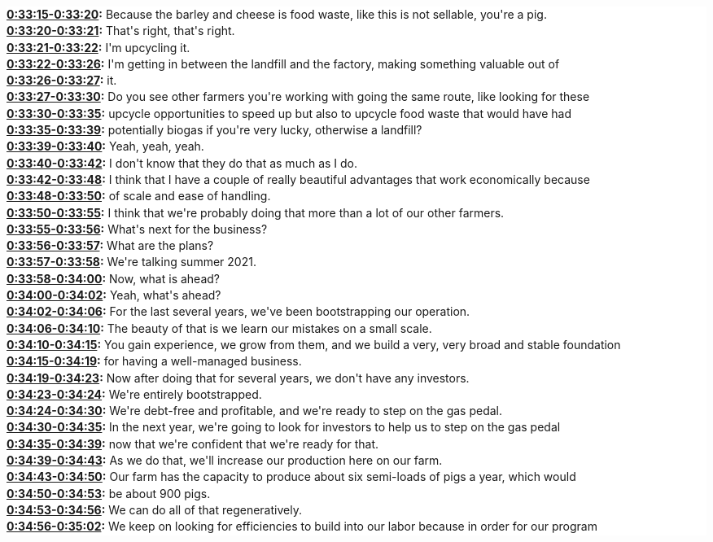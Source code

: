 **[0:33:15-0:33:20](https://investinginregenerativeagriculture.com/john-arbuckle#t=0:33:15):**  Because the barley and cheese is food waste, like this is not sellable, you're a pig.  
**[0:33:20-0:33:21](https://investinginregenerativeagriculture.com/john-arbuckle#t=0:33:20):**  That's right, that's right.  
**[0:33:21-0:33:22](https://investinginregenerativeagriculture.com/john-arbuckle#t=0:33:21):**  I'm upcycling it.  
**[0:33:22-0:33:26](https://investinginregenerativeagriculture.com/john-arbuckle#t=0:33:22):**  I'm getting in between the landfill and the factory, making something valuable out of  
**[0:33:26-0:33:27](https://investinginregenerativeagriculture.com/john-arbuckle#t=0:33:26):**  it.  
**[0:33:27-0:33:30](https://investinginregenerativeagriculture.com/john-arbuckle#t=0:33:27):**  Do you see other farmers you're working with going the same route, like looking for these  
**[0:33:30-0:33:35](https://investinginregenerativeagriculture.com/john-arbuckle#t=0:33:30):**  upcycle opportunities to speed up but also to upcycle food waste that would have had  
**[0:33:35-0:33:39](https://investinginregenerativeagriculture.com/john-arbuckle#t=0:33:35):**  potentially biogas if you're very lucky, otherwise a landfill?  
**[0:33:39-0:33:40](https://investinginregenerativeagriculture.com/john-arbuckle#t=0:33:39):**  Yeah, yeah, yeah.  
**[0:33:40-0:33:42](https://investinginregenerativeagriculture.com/john-arbuckle#t=0:33:40):**  I don't know that they do that as much as I do.  
**[0:33:42-0:33:48](https://investinginregenerativeagriculture.com/john-arbuckle#t=0:33:42):**  I think that I have a couple of really beautiful advantages that work economically because  
**[0:33:48-0:33:50](https://investinginregenerativeagriculture.com/john-arbuckle#t=0:33:48):**  of scale and ease of handling.  
**[0:33:50-0:33:55](https://investinginregenerativeagriculture.com/john-arbuckle#t=0:33:50):**  I think that we're probably doing that more than a lot of our other farmers.  
**[0:33:55-0:33:56](https://investinginregenerativeagriculture.com/john-arbuckle#t=0:33:55):**  What's next for the business?  
**[0:33:56-0:33:57](https://investinginregenerativeagriculture.com/john-arbuckle#t=0:33:56):**  What are the plans?  
**[0:33:57-0:33:58](https://investinginregenerativeagriculture.com/john-arbuckle#t=0:33:57):**  We're talking summer 2021.  
**[0:33:58-0:34:00](https://investinginregenerativeagriculture.com/john-arbuckle#t=0:33:58):**  Now, what is ahead?  
**[0:34:00-0:34:02](https://investinginregenerativeagriculture.com/john-arbuckle#t=0:34:00):**  Yeah, what's ahead?  
**[0:34:02-0:34:06](https://investinginregenerativeagriculture.com/john-arbuckle#t=0:34:02):**  For the last several years, we've been bootstrapping our operation.  
**[0:34:06-0:34:10](https://investinginregenerativeagriculture.com/john-arbuckle#t=0:34:06):**  The beauty of that is we learn our mistakes on a small scale.  
**[0:34:10-0:34:15](https://investinginregenerativeagriculture.com/john-arbuckle#t=0:34:10):**  You gain experience, we grow from them, and we build a very, very broad and stable foundation  
**[0:34:15-0:34:19](https://investinginregenerativeagriculture.com/john-arbuckle#t=0:34:15):**  for having a well-managed business.  
**[0:34:19-0:34:23](https://investinginregenerativeagriculture.com/john-arbuckle#t=0:34:19):**  Now after doing that for several years, we don't have any investors.  
**[0:34:23-0:34:24](https://investinginregenerativeagriculture.com/john-arbuckle#t=0:34:23):**  We're entirely bootstrapped.  
**[0:34:24-0:34:30](https://investinginregenerativeagriculture.com/john-arbuckle#t=0:34:24):**  We're debt-free and profitable, and we're ready to step on the gas pedal.  
**[0:34:30-0:34:35](https://investinginregenerativeagriculture.com/john-arbuckle#t=0:34:30):**  In the next year, we're going to look for investors to help us to step on the gas pedal  
**[0:34:35-0:34:39](https://investinginregenerativeagriculture.com/john-arbuckle#t=0:34:35):**  now that we're confident that we're ready for that.  
**[0:34:39-0:34:43](https://investinginregenerativeagriculture.com/john-arbuckle#t=0:34:39):**  As we do that, we'll increase our production here on our farm.  
**[0:34:43-0:34:50](https://investinginregenerativeagriculture.com/john-arbuckle#t=0:34:43):**  Our farm has the capacity to produce about six semi-loads of pigs a year, which would  
**[0:34:50-0:34:53](https://investinginregenerativeagriculture.com/john-arbuckle#t=0:34:50):**  be about 900 pigs.  
**[0:34:53-0:34:56](https://investinginregenerativeagriculture.com/john-arbuckle#t=0:34:53):**  We can do all of that regeneratively.  
**[0:34:56-0:35:02](https://investinginregenerativeagriculture.com/john-arbuckle#t=0:34:56):**  We keep on looking for efficiencies to build into our labor because in order for our program  
